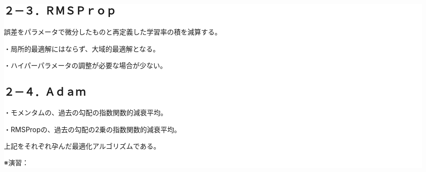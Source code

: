 ## ２－３．ＲＭＳＰｒｏｐ

誤差をパラメータで微分したものと再定義した学習率の積を減算する。

・局所的最適解にはならず、大域的最適解となる。

・ハイパーパラメータの調整が必要な場合が少ない。

## ２－４．Ａｄａｍ

・モメンタムの、過去の勾配の指数関数的減衰平均。

・RMSPropの、過去の勾配の2乗の指数関数的減衰平均。

上記をそれぞれ孕んだ最適化アルゴリズムである。

※演習：